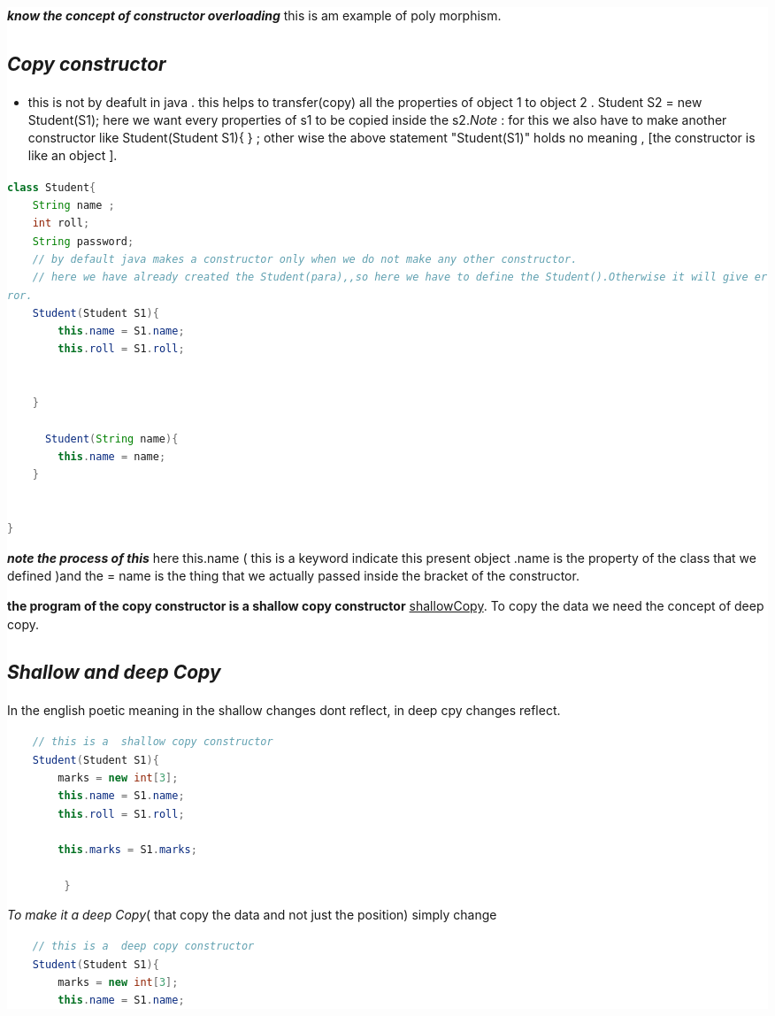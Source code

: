 ***know the concept of constructor overloading*** this is am example of poly morphism.

## ***Copy constructor***
* this is not by deafult in java . this helps to      transfer(copy) all the properties of object 1 to object 2 .
Student S2 = new Student(S1); here we want every properties of s1 to be copied inside the s2.*Note* : for this we also have to make another constructor like Student(Student S1){ } ; other wise the above statement "Student(S1)" holds no meaning , [the constructor is like an object ].

``` java
class Student{
    String name ;
    int roll;
    String password;
    // by default java makes a constructor only when we do not make any other constructor.
    // here we have already created the Student(para),,so here we have to define the Student().Otherwise it will give error.
    Student(Student S1){
        this.name = S1.name;
        this.roll = S1.roll;


    }

      Student(String name){
        this.name = name;
    }


}


```
***note the process of this***
here this.name ( this is a keyword indicate this present object .name is the property of the class that we defined )and the = name is the thing that we actually passed inside the bracket of the constructor.

**the program of the copy constructor is a shallow copy constructor** [shallowCopy](copyConstructor.java).
To copy the data we need the concept of deep copy.

## ***Shallow and deep Copy***

In the english poetic meaning in the shallow changes dont reflect, in deep cpy changes reflect.

``` java
    // this is a  shallow copy constructor 
    Student(Student S1){
        marks = new int[3];
        this.name = S1.name;
        this.roll = S1.roll;
       
        this.marks = S1.marks;

         }

``` 
*To make it a deep Copy*( that copy the data and not just the position)
simply change 
``` java
    // this is a  deep copy constructor 
    Student(Student S1){
        marks = new int[3];
        this.name = S1.name;
```